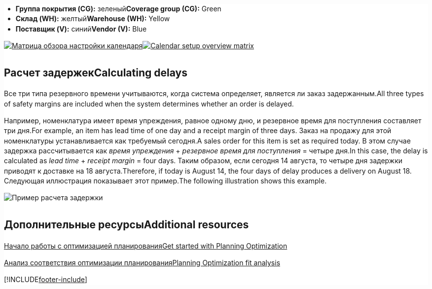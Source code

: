 - <span data-ttu-id="27d7e-221">**Группа покрытия (CG):** зеленый</span><span class="sxs-lookup"><span data-stu-id="27d7e-221">**Coverage group (CG):** Green</span></span>
- <span data-ttu-id="27d7e-222">**Склад (WH):** желтый</span><span class="sxs-lookup"><span data-stu-id="27d7e-222">**Warehouse (WH):** Yellow</span></span>
- <span data-ttu-id="27d7e-223">**Поставщик (V):** синий</span><span class="sxs-lookup"><span data-stu-id="27d7e-223">**Vendor (V):** Blue</span></span>

<span data-ttu-id="27d7e-224">[![Матрица обзора настройки календаря](media/safety-margins-calendar-matrix.png)](media/safety-margins-calendar-matrix-high.png)</span><span class="sxs-lookup"><span data-stu-id="27d7e-224">[![Calendar setup overview matrix](media/safety-margins-calendar-matrix.png)](media/safety-margins-calendar-matrix-high.png)</span></span>

## <a name="calculating-delays"></a><span data-ttu-id="27d7e-225">Расчет задержек</span><span class="sxs-lookup"><span data-stu-id="27d7e-225">Calculating delays</span></span>

<span data-ttu-id="27d7e-226">Все три типа резервного времени учитываются, когда система определяет, является ли заказ задержанным.</span><span class="sxs-lookup"><span data-stu-id="27d7e-226">All three types of safety margins are included when the system determines whether an order is delayed.</span></span>

<span data-ttu-id="27d7e-227">Например, номенклатура имеет время упреждения, равное одному дню, и резервное время для поступления составляет три дня.</span><span class="sxs-lookup"><span data-stu-id="27d7e-227">For example, an item has lead time of one day and a receipt margin of three days.</span></span> <span data-ttu-id="27d7e-228">Заказ на продажу для этой номенклатуры устанавливается как требуемый сегодня.</span><span class="sxs-lookup"><span data-stu-id="27d7e-228">A sales order for this item is set as required today.</span></span> <span data-ttu-id="27d7e-229">В этом случае задержка рассчитывается как *время упреждения* + *резервное время для поступления* = четыре дня.</span><span class="sxs-lookup"><span data-stu-id="27d7e-229">In this case, the delay is calculated as *lead time* + *receipt margin* = four days.</span></span> <span data-ttu-id="27d7e-230">Таким образом, если сегодня 14 августа, то четыре дня задержки приводят к доставке на 18 августа.</span><span class="sxs-lookup"><span data-stu-id="27d7e-230">Therefore, if today is August 14, the four days of delay produces a delivery on August 18.</span></span> <span data-ttu-id="27d7e-231">Следующая иллюстрация показывает этот пример.</span><span class="sxs-lookup"><span data-stu-id="27d7e-231">The following illustration shows this example.</span></span>

![Пример расчета задержки](media/safety-margins-delays.png)

## <a name="additional-resources"></a><span data-ttu-id="27d7e-233">Дополнительные ресурсы</span><span class="sxs-lookup"><span data-stu-id="27d7e-233">Additional resources</span></span>

[<span data-ttu-id="27d7e-234">Начало работы с оптимизацией планирования</span><span class="sxs-lookup"><span data-stu-id="27d7e-234">Get started with Planning Optimization</span></span>](get-started.md)

[<span data-ttu-id="27d7e-235">Анализ соответствия оптимизации планирования</span><span class="sxs-lookup"><span data-stu-id="27d7e-235">Planning Optimization fit analysis</span></span>](planning-optimization-fit-analysis.md)


[!INCLUDE[footer-include](../../../includes/footer-banner.md)]